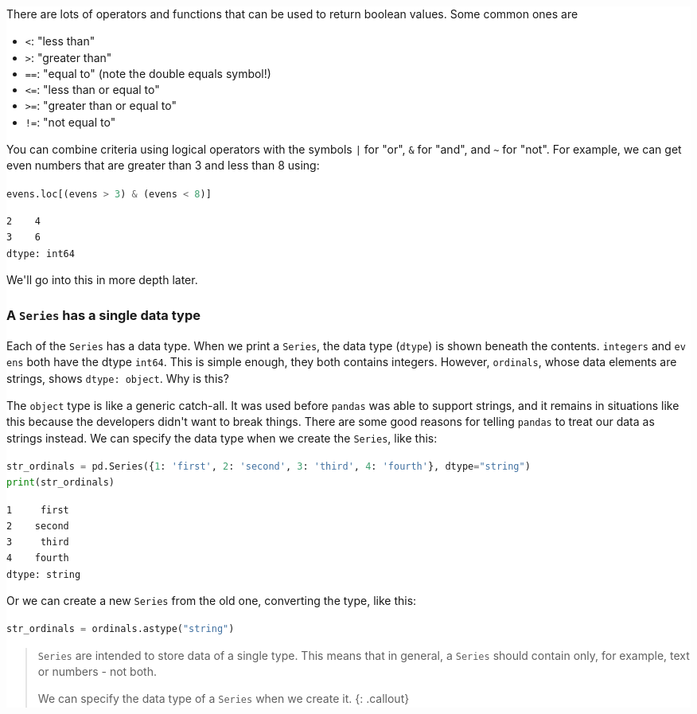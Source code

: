 There are lots of operators and functions that can be used to return boolean values. Some common ones are 

- `<`: "less than"
- `>`: "greater than"
- `==`: "equal to" (note the double equals symbol!)
- `<=`: "less than or equal to"
- `>=`: "greater than or equal to"
- `!=`: "not equal to"

You can combine criteria using logical operators with the symbols `|` for "or", `&` for "and", and `~` for "not". For example, we can get even numbers that are greater than 3 and less than 8 using:

```python
evens.loc[(evens > 3) & (evens < 8)]
```

```output
2    4
3    6
dtype: int64
```

We'll go into this in more depth later.

### A `Series` has a single data type

Each of the `Series` has a data type. When we print a `Series`, the data type (`dtype`) is shown beneath the contents. `integers` and `evens` both have the dtype `int64`. This is simple enough, they both contains integers. However, `ordinals`, whose data elements are strings, shows `dtype: object`. Why is this? 

The `object` type is like a generic catch-all. It was used before `pandas` was able to support strings, and it remains in situations like this because the developers didn't want to break things. There are some good reasons for telling `pandas` to treat our data as strings instead. We can specify the data type when we create the `Series`, like this:

```python
str_ordinals = pd.Series({1: 'first', 2: 'second', 3: 'third', 4: 'fourth'}, dtype="string")
print(str_ordinals)
```

```output
1     first
2    second
3     third
4    fourth
dtype: string
```

Or we can create a new `Series` from the old one, converting the type, like this:

```python
str_ordinals = ordinals.astype("string")
```

> `Series` are intended to store data of a single type. This means that in general, a `Series` should contain only, for example, text or numbers - not both. 
> 
> We can specify the data type of a `Series` when we create it.
{: .callout}
